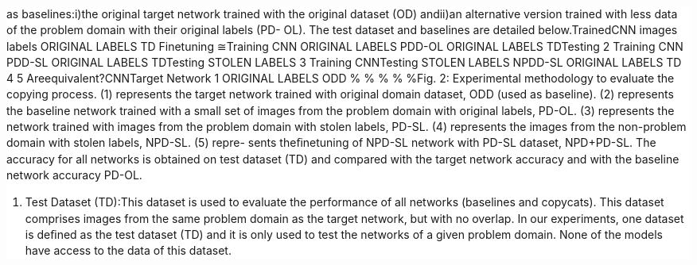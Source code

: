 as baselines:i)the original target network trained with the
original dataset (OD) andii)an alternative version trained with
less data of the problem domain with their original labels (PD-
OL). The test dataset and baselines are detailed below.TrainedCNN
images
labels
ORIGINAL
LABELS
TD
Finetuning
≅Training
CNN
ORIGINAL
LABELS
PDD-OL
ORIGINAL
LABELS
TDTesting
 2 Training
CNN
PDD-SL
ORIGINAL
LABELS
TDTesting
STOLEN
LABELS
3 Training
CNNTesting
STOLEN
LABELS
NPDD-SL
ORIGINAL
LABELS
TD
4
5
Areequivalent?CNNTarget Network
 1
ORIGINAL
LABELS
ODD
%
%
%
%
 %Fig. 2: Experimental methodology to evaluate the copying
process. (1) represents the target network trained with original
domain dataset, ODD (used as baseline). (2) represents the
baseline network trained with a small set of images from the
problem domain with original labels, PD-OL. (3) represents
the network trained with images from the problem domain
with stolen labels, PD-SL. (4) represents the images from the
non-problem domain with stolen labels, NPD-SL. (5) repre-
sents theﬁnetuning of NPD-SL network with PD-SL dataset,
NPD+PD-SL. The accuracy for all networks is obtained on test
dataset (TD) and compared with the target network accuracy
and with the baseline network accuracy PD-OL.
1) Test Dataset (TD):This dataset is used to evaluate the
performance of all networks (baselines and copycats). This
dataset comprises images from the same problem domain as
the target network, but with no overlap. In our experiments,
one dataset is deﬁned as the test dataset (TD) and it is only
used to test the networks of a given problem domain. None
of the models have access to the data of this dataset.